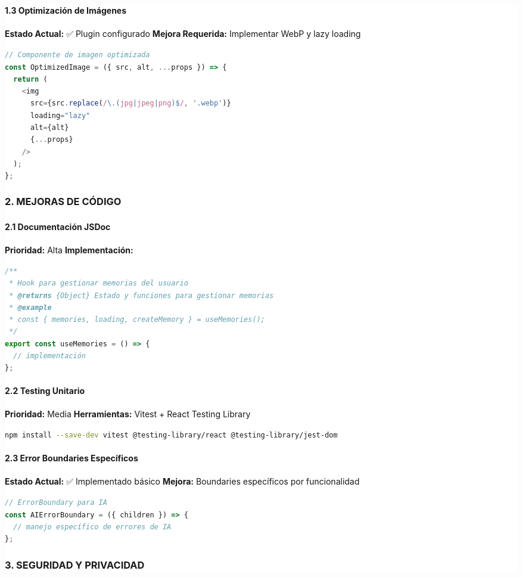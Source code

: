 #### 1.3 Optimización de Imágenes
**Estado Actual:** ✅ Plugin configurado
**Mejora Requerida:** Implementar WebP y lazy loading
```typescript
// Componente de imagen optimizada
const OptimizedImage = ({ src, alt, ...props }) => {
  return (
    <img 
      src={src.replace(/\.(jpg|jpeg|png)$/, '.webp')} 
      loading="lazy"
      alt={alt}
      {...props}
    />
  );
};
```

### 2. MEJORAS DE CÓDIGO

#### 2.1 Documentación JSDoc
**Prioridad:** Alta
**Implementación:**
```typescript
/**
 * Hook para gestionar memorias del usuario
 * @returns {Object} Estado y funciones para gestionar memorias
 * @example
 * const { memories, loading, createMemory } = useMemories();
 */
export const useMemories = () => {
  // implementación
};
```

#### 2.2 Testing Unitario
**Prioridad:** Media
**Herramientas:** Vitest + React Testing Library
```bash
npm install --save-dev vitest @testing-library/react @testing-library/jest-dom
```

#### 2.3 Error Boundaries Específicos
**Estado Actual:** ✅ Implementado básico
**Mejora:** Boundaries específicos por funcionalidad
```typescript
// ErrorBoundary para IA
const AIErrorBoundary = ({ children }) => {
  // manejo específico de errores de IA
};
```

### 3. SEGURIDAD Y PRIVACIDAD
